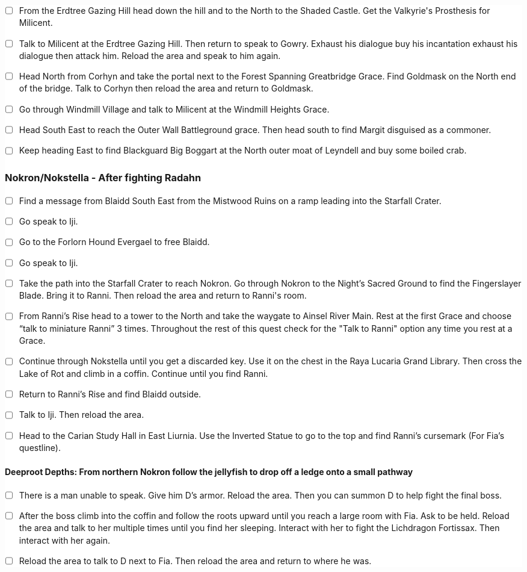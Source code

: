 - [ ] From the Erdtree Gazing Hill head down the hill and to the North to the Shaded Castle. Get the Valkyrie's Prosthesis for Milicent.

- [ ] Talk to Milicent at the Erdtree Gazing Hill. Then return to speak to Gowry. Exhaust his dialogue buy his incantation exhaust his dialogue then attack him. Reload the area and speak to him again.

- [ ] Head North from Corhyn and take the portal next to the Forest Spanning Greatbridge Grace. Find Goldmask on the North end of the bridge. Talk to Corhyn then reload the area and return to Goldmask.

- [ ] Go through Windmill Village and talk to Milicent at the Windmill Heights Grace.

- [ ] Head South East to reach the Outer Wall Battleground grace. Then head south to find Margit disguised as a commoner.

- [ ] Keep heading East to find Blackguard Big Boggart at the North outer moat of Leyndell and buy some boiled crab.

### Nokron/Nokstella - After fighting Radahn

- [ ] Find a message from Blaidd South East from the Mistwood Ruins on a ramp leading into the Starfall Crater.

- [ ] Go speak to Iji.

- [ ] Go to the Forlorn Hound Evergael to free Blaidd.

- [ ] Go speak to Iji.

- [ ] Take the path into the Starfall Crater to reach Nokron. Go through Nokron to the Night’s Sacred Ground to find the Fingerslayer Blade. Bring it to Ranni. Then reload the area and return to Ranni's room.

- [ ] From Ranni’s Rise head to a tower to the North and take the waygate to Ainsel River Main. Rest at the first Grace and choose “talk to miniature Ranni” 3 times. Throughout the rest of this quest check for the "Talk to Ranni" option any time you rest at a Grace.

- [ ] Continue through Nokstella until you get a discarded key. Use it on the chest in the Raya Lucaria Grand Library. Then cross the Lake of Rot and climb in a coffin. Continue until you find Ranni.

- [ ] Return to Ranni’s Rise and find Blaidd outside.

- [ ] Talk to Iji. Then reload the area.

- [ ] Head to the Carian Study Hall in East Liurnia. Use the Inverted Statue to go to the top and find Ranni’s cursemark (For Fia’s questline).

#### Deeproot Depths: From northern Nokron follow the jellyfish to drop off a ledge onto a small pathway

- [ ] There is a man unable to speak. Give him D’s armor. Reload the area. Then you can summon D to help fight the final boss.

- [ ] After the boss climb into the coffin and follow the roots upward until you reach a large room with Fia. Ask to be held. Reload the area and talk to her multiple times until you find her sleeping. Interact with her to fight the Lichdragon Fortissax. Then interact with her again.

- [ ] Reload the area to talk to D next to Fia. Then reload the area and return to where he was.
